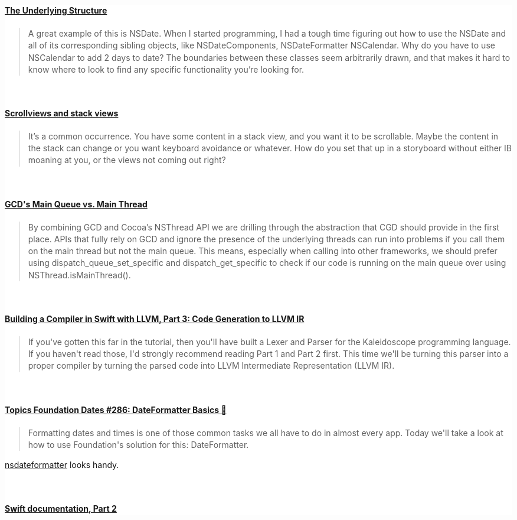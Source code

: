 #### [The Underlying Structure](http://khanlou.com/2017/01/the-underlying-structure/)

> A great example of this is NSDate. When I started programming, I had a tough time figuring out how to use the NSDate and all of its corresponding sibling objects, like NSDateComponents, NSDateFormatter NSCalendar. Why do you have to use NSCalendar to add 2 days to date? The boundaries between these classes seem arbitrarily drawn, and that makes it hard to know where to look to find any specific functionality you’re looking for.

<br>

#### [Scrollviews and stack views](http://commandshift.co.uk/blog/2017/01/09/scrollviews-and-stack-views/)

> It’s a common occurrence. You have some content in a stack view, and you want it to be scrollable. Maybe the content in the stack can change or you want keyboard avoidance or whatever. How do you set that up in a storyboard without either IB moaning at you, or the views not coming out right?

<br>

#### [GCD's Main Queue vs. Main Thread](http://blog.benjamin-encz.de/post/main-queue-vs-main-thread/)

> By combining GCD and Cocoa’s NSThread API we are drilling through the abstraction that CGD should provide in the first place. APIs that fully rely on GCD and ignore the presence of the underlying threads can run into problems if you call them on the main thread but not the main queue. This means, especially when calling into other frameworks, we should prefer using dispatch_queue_set_specific and dispatch_get_specific to check if our code is running on the main queue over using NSThread.isMainThread().

<br>

#### [Building a Compiler in Swift with LLVM, Part 3: Code Generation to LLVM IR](https://harlanhaskins.com/2017/01/11/building-a-compiler-with-swift-in-llvm-part-3-code-generation-to-llvm-ir.html)

> If you've gotten this far in the tutorial, then you'll have built a Lexer and Parser for the Kaleidoscope programming language. If you haven't read those, I'd strongly recommend reading Part 1 and Part 2 first. This time we'll be turning this parser into a proper compiler by turning the parsed code into LLVM Intermediate Representation (LLVM IR).

<br>

#### [Topics Foundation Dates #286: DateFormatter Basics 📆](https://littlebitesofcocoa.com/286-dateformatter-basics)

> Formatting dates and times is one of those common tasks we all have to do in almost every app. Today we'll take a look at how to use Foundation's solution for this: DateFormatter.

[nsdateformatter](http://nsdateformatter.com/) looks handy.

<br>

#### [Swift documentation, Part 2](http://www.jessesquires.com/swift-documentation-part-2/)
